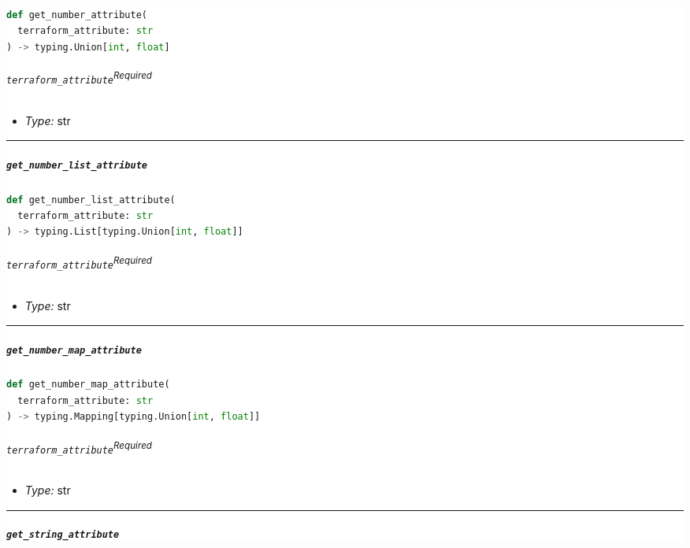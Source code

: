 ```python
def get_number_attribute(
  terraform_attribute: str
) -> typing.Union[int, float]
```

###### `terraform_attribute`<sup>Required</sup> <a name="terraform_attribute" id="@cdktf/provider-ionoscloud.vcpuServer.VcpuServer.getNumberAttribute.parameter.terraformAttribute"></a>

- *Type:* str

---

##### `get_number_list_attribute` <a name="get_number_list_attribute" id="@cdktf/provider-ionoscloud.vcpuServer.VcpuServer.getNumberListAttribute"></a>

```python
def get_number_list_attribute(
  terraform_attribute: str
) -> typing.List[typing.Union[int, float]]
```

###### `terraform_attribute`<sup>Required</sup> <a name="terraform_attribute" id="@cdktf/provider-ionoscloud.vcpuServer.VcpuServer.getNumberListAttribute.parameter.terraformAttribute"></a>

- *Type:* str

---

##### `get_number_map_attribute` <a name="get_number_map_attribute" id="@cdktf/provider-ionoscloud.vcpuServer.VcpuServer.getNumberMapAttribute"></a>

```python
def get_number_map_attribute(
  terraform_attribute: str
) -> typing.Mapping[typing.Union[int, float]]
```

###### `terraform_attribute`<sup>Required</sup> <a name="terraform_attribute" id="@cdktf/provider-ionoscloud.vcpuServer.VcpuServer.getNumberMapAttribute.parameter.terraformAttribute"></a>

- *Type:* str

---

##### `get_string_attribute` <a name="get_string_attribute" id="@cdktf/provider-ionoscloud.vcpuServer.VcpuServer.getStringAttribute"></a>
